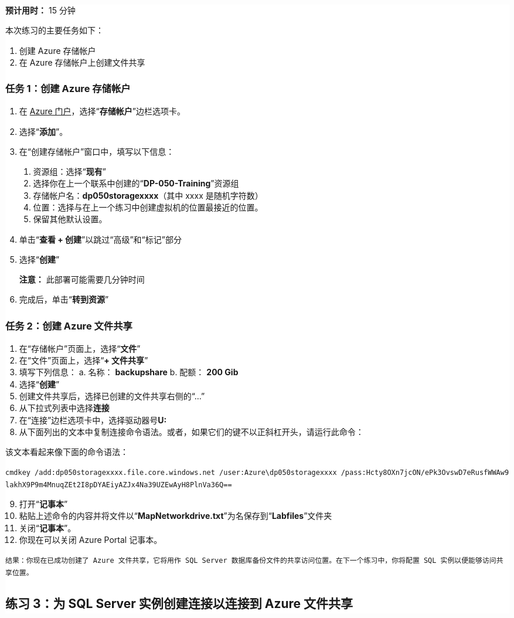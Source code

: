 **预计用时：** 15 分钟

本次练习的主要任务如下：

1. 创建 Azure 存储帐户
2. 在 Azure 存储帐户上创建文件共享

### 任务 1：创建 Azure 存储帐户

1. 在 [Azure 门户](https://portal.azure.com)，选择“**存储帐户**”边栏选项卡。
2. 选择“**添加**”。
3. 在“创建存储帐户”窗口中，填写以下信息：
    1. 资源组：选择“**现有**”
    1. 选择你在上一个联系中创建的“**DP-050-Training**”资源组
    1. 存储帐户名：**dp050storagexxxx**（其中 xxxx 是随机字符数）
    1. 位置：选择与在上一个练习中创建虚拟机的位置最接近的位置。
    1. 保留其他默认设置。
4. 单击“**查看 + 创建**”以跳过“高级”和“标记”部分
5. 选择“**创建**”

    **注意：**  此部署可能需要几分钟时间

6. 完成后，单击“**转到资源**”

### 任务 2：创建 Azure 文件共享

1. 在“存储帐户”页面上，选择“**文件**”
2. 在“文件”页面上，选择“**+ 文件共享**”
3. 填写下列信息：
    a. 名称： **backupshare**
    b. 配额： **200 Gib**
4. 选择“**创建**”
5. 创建文件共享后，选择已创建的文件共享右侧的“…”
6. 从下拉式列表中选择**连接**
7. 在“连接”边栏选项卡中，选择驱动器号**U:**
8. 从下面列出的文本中复制连接命令语法。或者，如果它们的键不以正斜杠开头，请运行此命令：

该文本看起来像下面的命令语法：

```shell
cmdkey /add:dp050storagexxxx.file.core.windows.net /user:Azure\dp050storagexxxx /pass:Hcty8OXn7jcON/ePk3OvswD7eRusfWWAw9lakhX9P9m4MnuqZEt2I8pDYAEiyAZJx4Na39UZEwAyH8PlnVa36Q==

```

9. 打开“**记事本**”
10. 粘贴上述命令的内容并将文件以“**MapNetworkdrive.txt**”为名保存到“**Labfiles**”文件夹
11. 关闭“**记事本**”。
12.	你现在可以关闭 Azure Portal 记事本。

```shell
结果：你现在已成功创建了 Azure 文件共享，它将用作 SQL Server 数据库备份文件的共享访问位置。在下一个练习中，你将配置 SQL 实例以便能够访问共享位置。
```

## 练习 3：为 SQL Server 实例创建连接以连接到 Azure 文件共享

